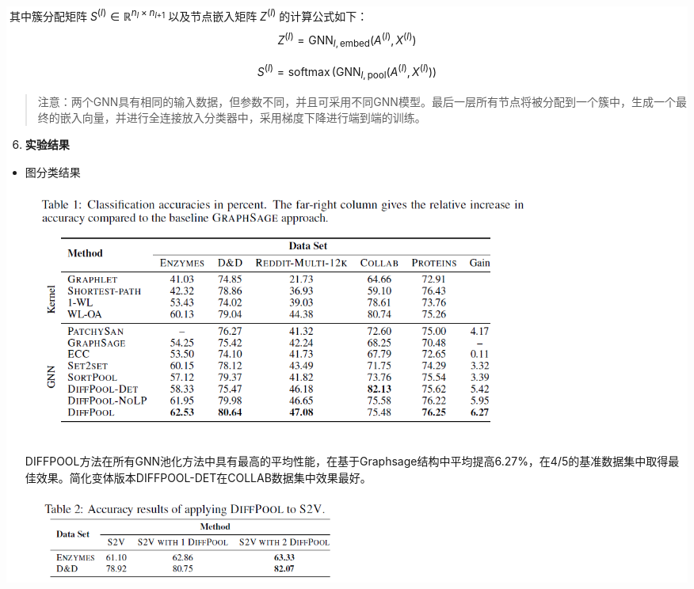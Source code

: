   ​		其中簇分配矩阵 ${{S}^{(l)}}\in {{\mathbb{R}}^{{{n}_{l}}\times {{n}_{l\text{+1}}}}}$ 以及节点嵌入矩阵 ${{Z}^{(l)}}$ 的计算公式如下：
  $$
  {{Z}^{(l)}}=\text{GN}{{\text{N}}_{l,\text{embed}}}\left( {{A}^{(l)}},{{X}^{(l)}} \right)
  $$

  $$
  {{S}^{(l)}}=\operatorname{softmax}\left( \text{GN}{{\text{N}}_{l,\text{pool}}}\left( {{A}^{(l)}},{{X}^{(l)}} \right) \right)
  $$

  > 注意：两个GNN具有相同的输入数据，但参数不同，并且可采用不同GNN模型。最后一层所有节点将被分配到一个簇中，生成一个最终的嵌入向量，并进行全连接放入分类器中，采用梯度下降进行端到端的训练。



6. **实验结果**

* 图分类结果

  <img src="PaperNotes.assets/image-20201031180626555.png" alt="image-20201031180626555" style="zoom: 67%;" />

  ​		DIFFPOOL方法在所有GNN池化方法中具有最高的平均性能，在基于Graphsage结构中平均提高6.27%，在4/5的基准数据集中取得最佳效果。简化变体版本DIFFPOOL-DET在COLLAB数据集中效果最好。

  <img src="PaperNotes.assets/image-20201031180717105.png" alt="image-20201031180717105" style="zoom:67%;" />
